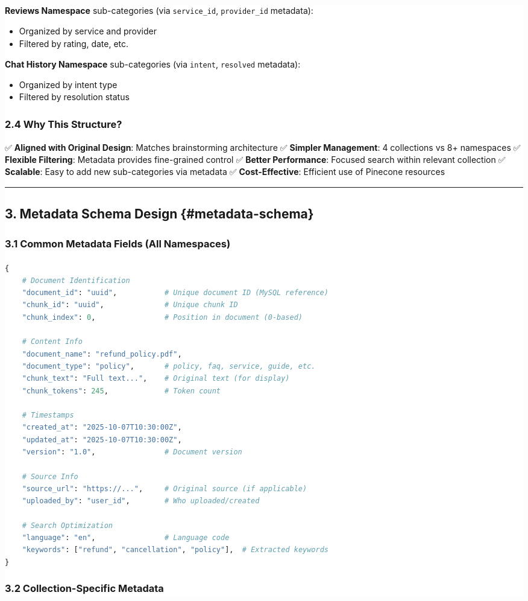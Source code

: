 **Reviews Namespace** sub-categories (via `service_id`, `provider_id` metadata):
- Organized by service and provider
- Filtered by rating, date, etc.

**Chat History Namespace** sub-categories (via `intent`, `resolved` metadata):
- Organized by intent type
- Filtered by resolution status

### 2.4 Why This Structure?

✅ **Aligned with Original Design**: Matches brainstorming architecture
✅ **Simpler Management**: 4 collections vs 8+ namespaces
✅ **Flexible Filtering**: Metadata provides fine-grained control
✅ **Better Performance**: Focused search within relevant collection
✅ **Scalable**: Easy to add new sub-categories via metadata
✅ **Cost-Effective**: Efficient use of Pinecone resources

---

## 3. Metadata Schema Design {#metadata-schema}

### 3.1 Common Metadata Fields (All Namespaces)

```python
{
    # Document Identification
    "document_id": "uuid",           # Unique document ID (MySQL reference)
    "chunk_id": "uuid",              # Unique chunk ID
    "chunk_index": 0,                # Position in document (0-based)
    
    # Content Info
    "document_name": "refund_policy.pdf",
    "document_type": "policy",       # policy, faq, service, guide, etc.
    "chunk_text": "Full text...",    # Original text (for display)
    "chunk_tokens": 245,             # Token count
    
    # Timestamps
    "created_at": "2025-10-07T10:30:00Z",
    "updated_at": "2025-10-07T10:30:00Z",
    "version": "1.0",                # Document version
    
    # Source Info
    "source_url": "https://...",     # Original source (if applicable)
    "uploaded_by": "user_id",        # Who uploaded/created
    
    # Search Optimization
    "language": "en",                # Language code
    "keywords": ["refund", "cancellation", "policy"],  # Extracted keywords
}
```

### 3.2 Collection-Specific Metadata

